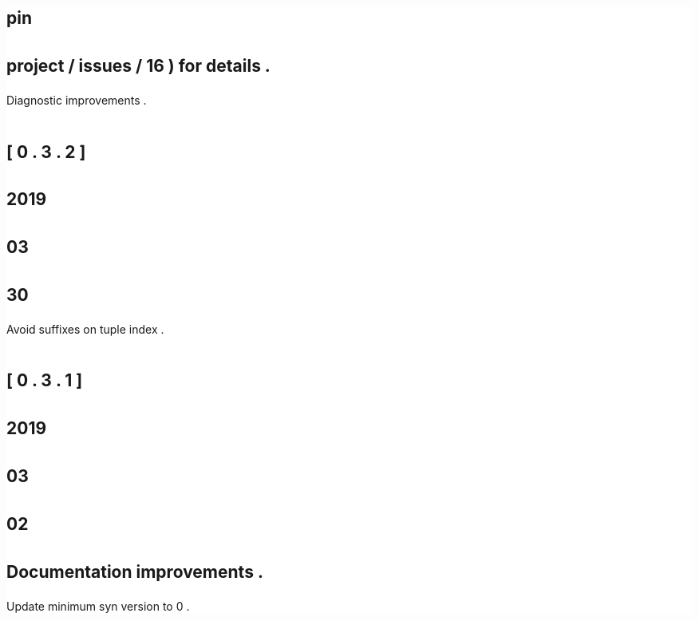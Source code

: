pin
-
project
/
issues
/
16
)
for
details
.
-
Diagnostic
improvements
.
#
#
[
0
.
3
.
2
]
-
2019
-
03
-
30
-
Avoid
suffixes
on
tuple
index
.
#
#
[
0
.
3
.
1
]
-
2019
-
03
-
02
-
Documentation
improvements
.
-
Update
minimum
syn
version
to
0
.